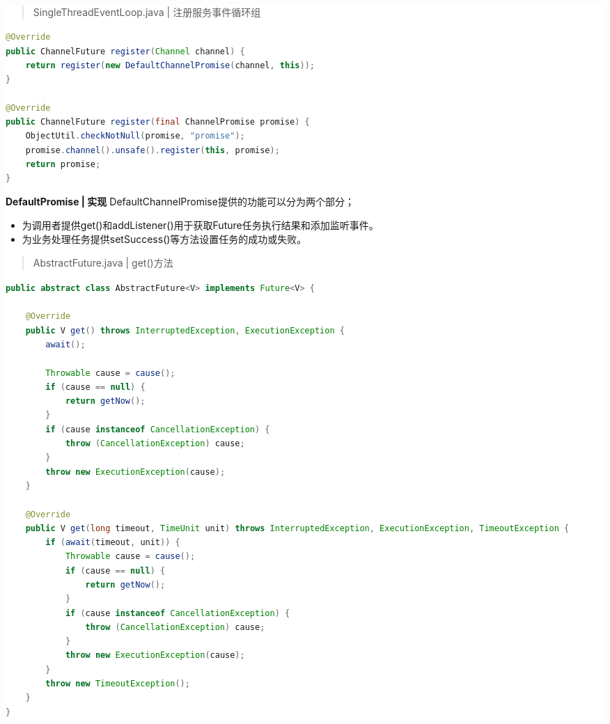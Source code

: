>SingleThreadEventLoop.java | 注册服务事件循环组

```java
@Override
public ChannelFuture register(Channel channel) {
	return register(new DefaultChannelPromise(channel, this));
}

@Override
public ChannelFuture register(final ChannelPromise promise) {
	ObjectUtil.checkNotNull(promise, "promise");
	promise.channel().unsafe().register(this, promise);
	return promise;
}
```

**DefaultPromise | 实现**
DefaultChannelPromise提供的功能可以分为两个部分；
- 为调用者提供get()和addListener()用于获取Future任务执行结果和添加监听事件。
- 为业务处理任务提供setSuccess()等方法设置任务的成功或失败。

>AbstractFuture.java | get()方法

```java
public abstract class AbstractFuture<V> implements Future<V> {

    @Override
    public V get() throws InterruptedException, ExecutionException {
        await();

        Throwable cause = cause();
        if (cause == null) {
            return getNow();
        }
        if (cause instanceof CancellationException) {
            throw (CancellationException) cause;
        }
        throw new ExecutionException(cause);
    }

    @Override
    public V get(long timeout, TimeUnit unit) throws InterruptedException, ExecutionException, TimeoutException {
        if (await(timeout, unit)) {
            Throwable cause = cause();
            if (cause == null) {
                return getNow();
            }
            if (cause instanceof CancellationException) {
                throw (CancellationException) cause;
            }
            throw new ExecutionException(cause);
        }
        throw new TimeoutException();
    }
}

```
